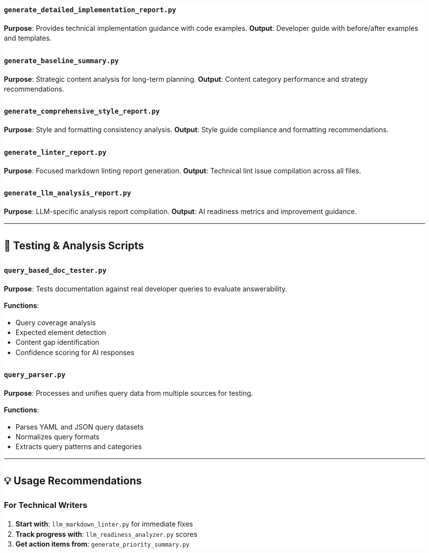 ### `generate_detailed_implementation_report.py`
**Purpose**: Provides technical implementation guidance with code examples.
**Output**: Developer guide with before/after examples and templates.

### `generate_baseline_summary.py`
**Purpose**: Strategic content analysis for long-term planning.
**Output**: Content category performance and strategy recommendations.

### `generate_comprehensive_style_report.py`
**Purpose**: Style and formatting consistency analysis.
**Output**: Style guide compliance and formatting recommendations.

### `generate_linter_report.py`
**Purpose**: Focused markdown linting report generation.
**Output**: Technical lint issue compilation across all files.

### `generate_llm_analysis_report.py`
**Purpose**: LLM-specific analysis report compilation.
**Output**: AI readiness metrics and improvement guidance.

---

## 🧪 Testing & Analysis Scripts

### `query_based_doc_tester.py`
**Purpose**: Tests documentation against real developer queries to evaluate answerability.

**Functions**:
- Query coverage analysis
- Expected element detection
- Content gap identification  
- Confidence scoring for AI responses

### `query_parser.py`
**Purpose**: Processes and unifies query data from multiple sources for testing.

**Functions**:
- Parses YAML and JSON query datasets
- Normalizes query formats
- Extracts query patterns and categories

---

## 💡 Usage Recommendations

### For Technical Writers
1. **Start with**: `llm_markdown_linter.py` for immediate fixes
2. **Track progress with**: `llm_readiness_analyzer.py` scores
3. **Get action items from**: `generate_priority_summary.py`
